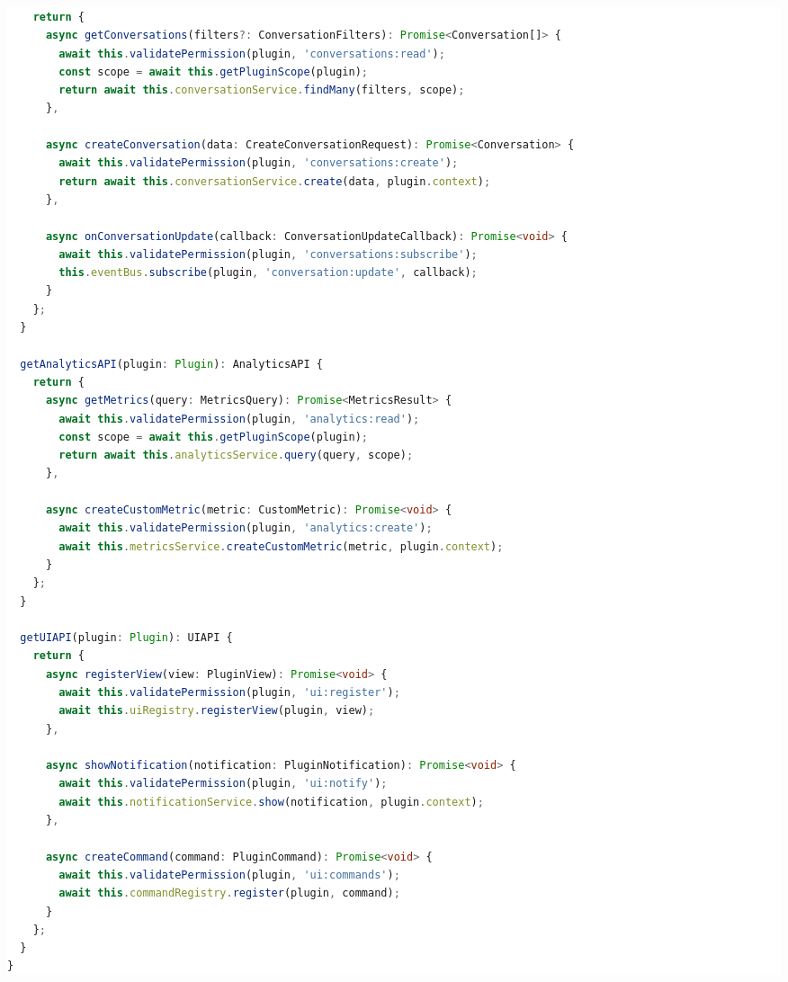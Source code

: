 ```typescript
    return {
      async getConversations(filters?: ConversationFilters): Promise<Conversation[]> {
        await this.validatePermission(plugin, 'conversations:read');
        const scope = await this.getPluginScope(plugin);
        return await this.conversationService.findMany(filters, scope);
      },
      
      async createConversation(data: CreateConversationRequest): Promise<Conversation> {
        await this.validatePermission(plugin, 'conversations:create');
        return await this.conversationService.create(data, plugin.context);
      },
      
      async onConversationUpdate(callback: ConversationUpdateCallback): Promise<void> {
        await this.validatePermission(plugin, 'conversations:subscribe');
        this.eventBus.subscribe(plugin, 'conversation:update', callback);
      }
    };
  }
  
  getAnalyticsAPI(plugin: Plugin): AnalyticsAPI {
    return {
      async getMetrics(query: MetricsQuery): Promise<MetricsResult> {
        await this.validatePermission(plugin, 'analytics:read');
        const scope = await this.getPluginScope(plugin);
        return await this.analyticsService.query(query, scope);
      },
      
      async createCustomMetric(metric: CustomMetric): Promise<void> {
        await this.validatePermission(plugin, 'analytics:create');
        await this.metricsService.createCustomMetric(metric, plugin.context);
      }
    };
  }
  
  getUIAPI(plugin: Plugin): UIAPI {
    return {
      async registerView(view: PluginView): Promise<void> {
        await this.validatePermission(plugin, 'ui:register');
        await this.uiRegistry.registerView(plugin, view);
      },
      
      async showNotification(notification: PluginNotification): Promise<void> {
        await this.validatePermission(plugin, 'ui:notify');
        await this.notificationService.show(notification, plugin.context);
      },
      
      async createCommand(command: PluginCommand): Promise<void> {
        await this.validatePermission(plugin, 'ui:commands');
        await this.commandRegistry.register(plugin, command);
      }
    };
  }
}
```
